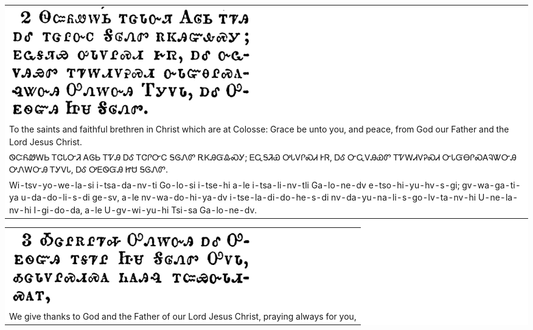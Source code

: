 <table>
<tbody>
<tr class="odd">
<td><a href="120102.png"><img src="120102.png" width="400" /></a></td>
</tr>
<tr class="even">
<td>To the saints and faithful brethren in Christ which are at Colosse: Grace be unto you, and peace, from God our Father and the Lord Jesus Christ.</td>
</tr>
<tr class="odd">
<td>ᏫᏨᏲᏪᎳᏏ ᎢᏣᏓᏅᏘ ᎪᎶᏏ ᎢᏤᎯ ᎠᎴ ᎢᏣᎵᏅᏟ ᎦᎶᏁᏛ ᎡᏦᎯᏳᎲᏍᎩ; ᎬᏩᎦᏘᏯ ᎤᏓᏙᎵᏍᏗ ᎨᏒ, ᎠᎴ ᏅᏩᏙᎯᏯᏛ ᎢᏤᎳᏗᏙᎮᏍᏗ ᏅᏓᏳᎾᎵᏍᎪᎸᏔᏅᎯ ᎤᏁᎳᏅᎯ ᎢᎩᏙᏓ, ᎠᎴ ᎤᎬᏫᏳᎯ ᏥᏌ ᎦᎶᏁᏛ.</td>
</tr>
<tr class="even">
<td>Wi-tsv-yo-we-la-si i-tsa-da-nv-ti Go-lo-si i-tse-hi a-le i-tsa-li-nv-tli Ga-lo-ne-dv e-tso-hi-yu-hv-s-gi; gv-wa-ga-ti-ya u-da-do-li-s-di ge-sv, a-le nv-wa-do-hi-ya-dv i-tse-la-di-do-he-s-di nv-da-yu-na-li-s-go-lv-ta-nv-hi U-ne-la-nv-hi I-gi-do-da, a-le U-gv-wi-yu-hi Tsi-sa Ga-lo-ne-dv.</td>
</tr>
</tbody>
</table>

<table>
<tbody>
<tr class="odd">
<td><a href="120103.png"><img src="120103.png" width="400" /></a></td>
</tr>
<tr class="even">
<td>We give thanks to God and the Father of our Lord Jesus Christ, praying always for you,</td>
</tr>
<tr class="odd">